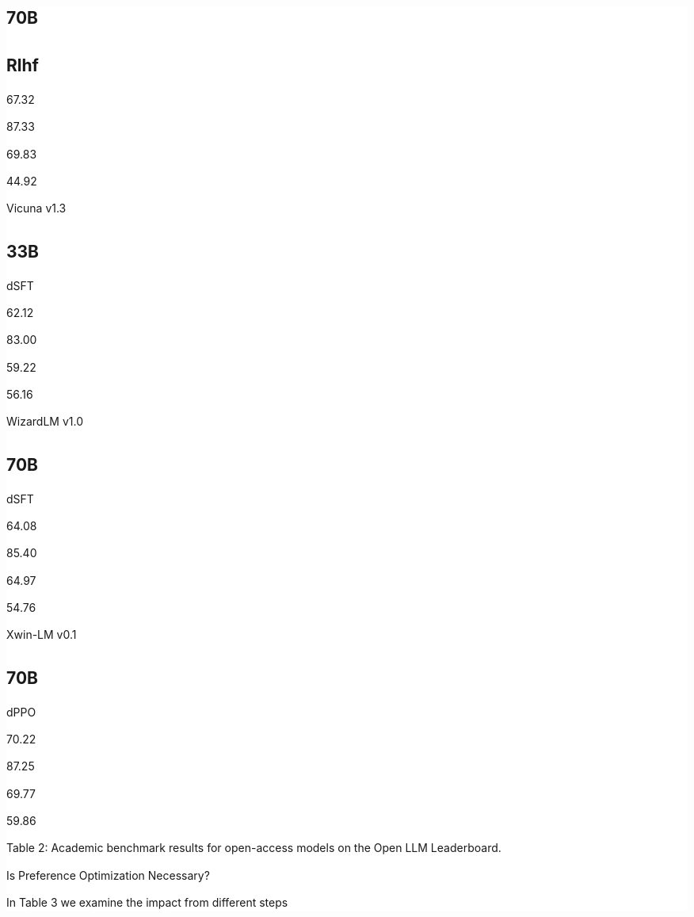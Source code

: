 ## 70B

## Rlhf

67.32

87.33

69.83

44.92

Vicuna v1.3

## 33B

dSFT

62.12

83.00

59.22

56.16

WizardLM v1.0

## 70B

dSFT

64.08

85.40

64.97

54.76

Xwin-LM v0.1

## 70B

dPPO

70.22

87.25

69.77

59.86

Table 2: Academic benchmark results for open-access models on the Open LLM Leaderboard.

Is Preference Optimization Necessary?

In Table 3 we examine the impact from different steps
